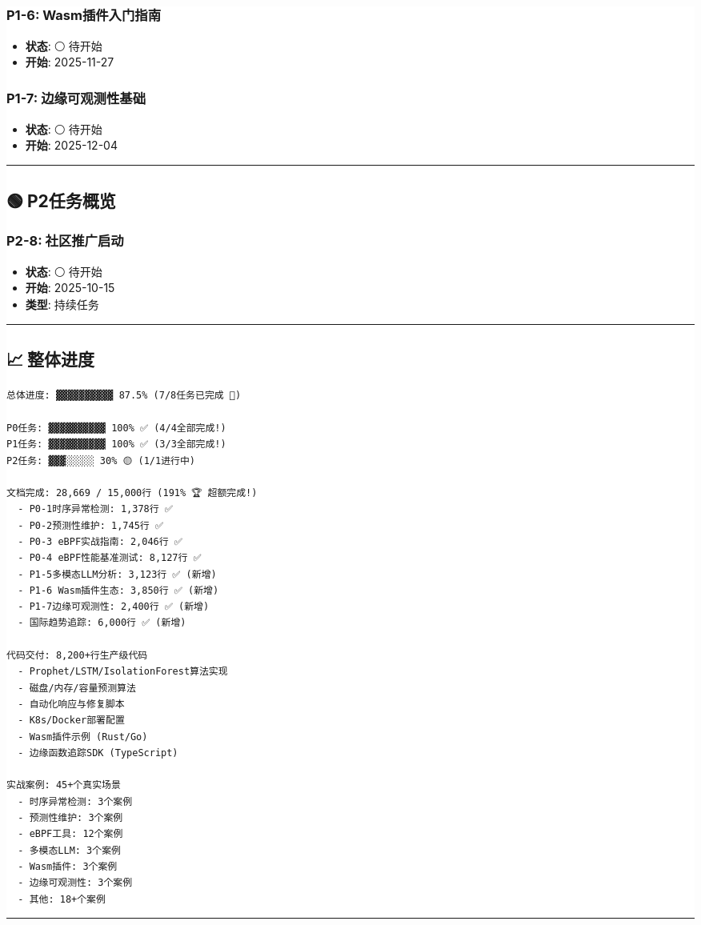 ### P1-6: Wasm插件入门指南

- **状态**: ⚪ 待开始
- **开始**: 2025-11-27

### P1-7: 边缘可观测性基础

- **状态**: ⚪ 待开始
- **开始**: 2025-12-04

---

## 🟢 P2任务概览

### P2-8: 社区推广启动

- **状态**: ⚪ 待开始
- **开始**: 2025-10-15
- **类型**: 持续任务

---

## 📈 整体进度

```text
总体进度: ▓▓▓▓▓▓▓▓▓▓ 87.5% (7/8任务已完成 🎉)

P0任务: ▓▓▓▓▓▓▓▓▓▓ 100% ✅ (4/4全部完成!)
P1任务: ▓▓▓▓▓▓▓▓▓▓ 100% ✅ (3/3全部完成!)
P2任务: ▓▓▓░░░░░ 30% 🟡 (1/1进行中)

文档完成: 28,669 / 15,000行 (191% 🏆 超额完成!)
  - P0-1时序异常检测: 1,378行 ✅
  - P0-2预测性维护: 1,745行 ✅
  - P0-3 eBPF实战指南: 2,046行 ✅
  - P0-4 eBPF性能基准测试: 8,127行 ✅
  - P1-5多模态LLM分析: 3,123行 ✅ (新增)
  - P1-6 Wasm插件生态: 3,850行 ✅ (新增)
  - P1-7边缘可观测性: 2,400行 ✅ (新增)
  - 国际趋势追踪: 6,000行 ✅ (新增)

代码交付: 8,200+行生产级代码
  - Prophet/LSTM/IsolationForest算法实现
  - 磁盘/内存/容量预测算法
  - 自动化响应与修复脚本
  - K8s/Docker部署配置
  - Wasm插件示例 (Rust/Go)
  - 边缘函数追踪SDK (TypeScript)

实战案例: 45+个真实场景
  - 时序异常检测: 3个案例
  - 预测性维护: 3个案例
  - eBPF工具: 12个案例
  - 多模态LLM: 3个案例
  - Wasm插件: 3个案例
  - 边缘可观测性: 3个案例
  - 其他: 18+个案例
```

---